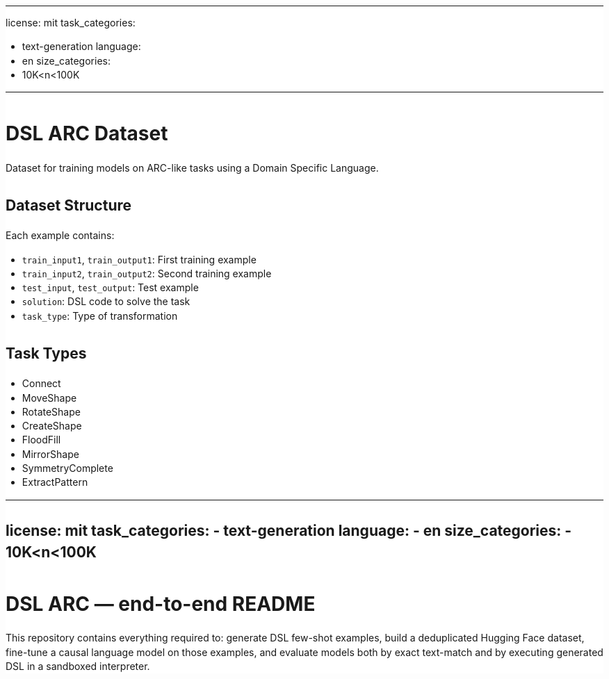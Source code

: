 
---
license: mit
task_categories:
- text-generation
language:
- en
size_categories:
- 10K<n<100K
---

# DSL ARC Dataset

Dataset for training models on ARC-like tasks using a Domain Specific Language.

## Dataset Structure

Each example contains:
- `train_input1`, `train_output1`: First training example
- `train_input2`, `train_output2`: Second training example  
- `test_input`, `test_output`: Test example
- `solution`: DSL code to solve the task
- `task_type`: Type of transformation

## Task Types

- Connect
- MoveShape
- RotateShape
- CreateShape
- FloodFill
- MirrorShape
- SymmetryComplete
- ExtractPattern
---
license: mit
task_categories:
	- text-generation
language:
	- en
size_categories:
	- 10K<n<100K
---

# DSL ARC — end-to-end README

This repository contains everything required to: generate DSL few-shot examples, build a deduplicated Hugging Face dataset, fine-tune a causal language model on those examples, and evaluate models both by exact text-match and by executing generated DSL in a sandboxed interpreter.
